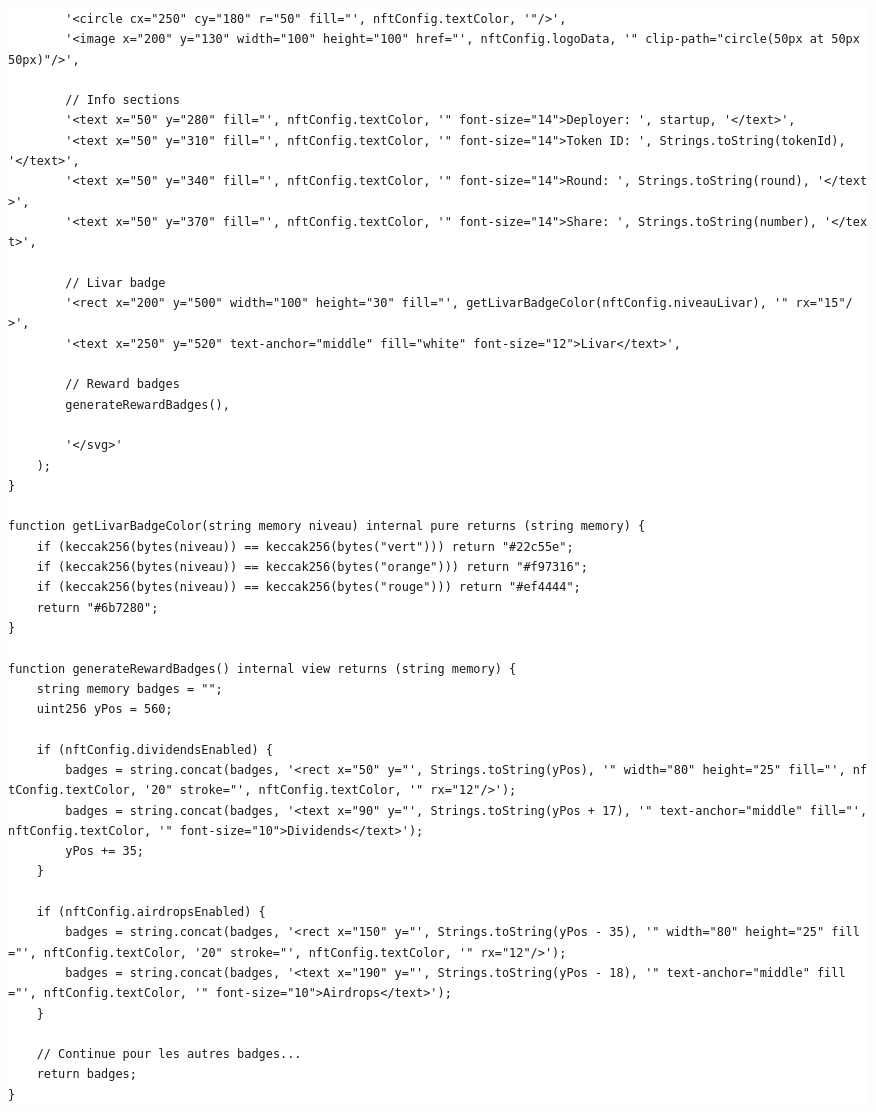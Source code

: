 ```solidity
        '<circle cx="250" cy="180" r="50" fill="', nftConfig.textColor, '"/>',
        '<image x="200" y="130" width="100" height="100" href="', nftConfig.logoData, '" clip-path="circle(50px at 50px 50px)"/>',
        
        // Info sections
        '<text x="50" y="280" fill="', nftConfig.textColor, '" font-size="14">Deployer: ', startup, '</text>',
        '<text x="50" y="310" fill="', nftConfig.textColor, '" font-size="14">Token ID: ', Strings.toString(tokenId), '</text>',
        '<text x="50" y="340" fill="', nftConfig.textColor, '" font-size="14">Round: ', Strings.toString(round), '</text>',
        '<text x="50" y="370" fill="', nftConfig.textColor, '" font-size="14">Share: ', Strings.toString(number), '</text>',
        
        // Livar badge
        '<rect x="200" y="500" width="100" height="30" fill="', getLivarBadgeColor(nftConfig.niveauLivar), '" rx="15"/>',
        '<text x="250" y="520" text-anchor="middle" fill="white" font-size="12">Livar</text>',
        
        // Reward badges
        generateRewardBadges(),
        
        '</svg>'
    );
}

function getLivarBadgeColor(string memory niveau) internal pure returns (string memory) {
    if (keccak256(bytes(niveau)) == keccak256(bytes("vert"))) return "#22c55e";
    if (keccak256(bytes(niveau)) == keccak256(bytes("orange"))) return "#f97316";
    if (keccak256(bytes(niveau)) == keccak256(bytes("rouge"))) return "#ef4444";
    return "#6b7280";
}

function generateRewardBadges() internal view returns (string memory) {
    string memory badges = "";
    uint256 yPos = 560;
    
    if (nftConfig.dividendsEnabled) {
        badges = string.concat(badges, '<rect x="50" y="', Strings.toString(yPos), '" width="80" height="25" fill="', nftConfig.textColor, '20" stroke="', nftConfig.textColor, '" rx="12"/>');
        badges = string.concat(badges, '<text x="90" y="', Strings.toString(yPos + 17), '" text-anchor="middle" fill="', nftConfig.textColor, '" font-size="10">Dividends</text>');
        yPos += 35;
    }
    
    if (nftConfig.airdropsEnabled) {
        badges = string.concat(badges, '<rect x="150" y="', Strings.toString(yPos - 35), '" width="80" height="25" fill="', nftConfig.textColor, '20" stroke="', nftConfig.textColor, '" rx="12"/>');
        badges = string.concat(badges, '<text x="190" y="', Strings.toString(yPos - 18), '" text-anchor="middle" fill="', nftConfig.textColor, '" font-size="10">Airdrops</text>');
    }
    
    // Continue pour les autres badges...
    return badges;
}
```
